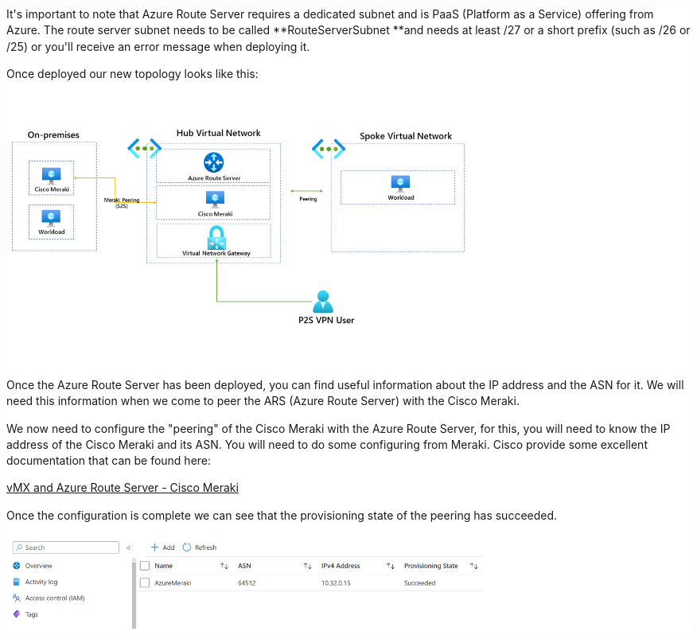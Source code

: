 It's important to note that Azure Route Server requires a dedicated subnet and is PaaS (Platform as a Service) offering from Azure. The route server subnet needs to be called **RouteServerSubnet **and needs at least /27 or a short prefix (such as /26 or /25) or you'll receive an error message when deploying it. 

Once deployed our new topology looks like this: 

<img src="image/route-server.png"
     alt="overview"
     style="float: middle; margin-right: 10px;"
     width="600" 
/>

Once the Azure Route Server has been deployed, you can find useful information about the IP address and the ASN for it. We will need this information when we come to peer the ARS (Azure Route Server) with the Cisco Meraki. 

We now need to configure the "peering" of the Cisco Meraki with the Azure Route Server, for this, you will need to know the IP address of the Cisco Meraki and its ASN. You will need to do some configuring from Meraki. Cisco provide some excellent documentation that can be found here: 

[vMX and Azure Route Server - Cisco Meraki](https://documentation.meraki.com/MX/Deployment_Guides/vMX_and_Azure_Route_Server)

Once the configuration is complete we can see that the provisioning state of the peering has succeeded.

<img src="image/peering.png"
     alt="overview"
     style="float: middle; margin-right: 10px;"
     width="600" 
/>
